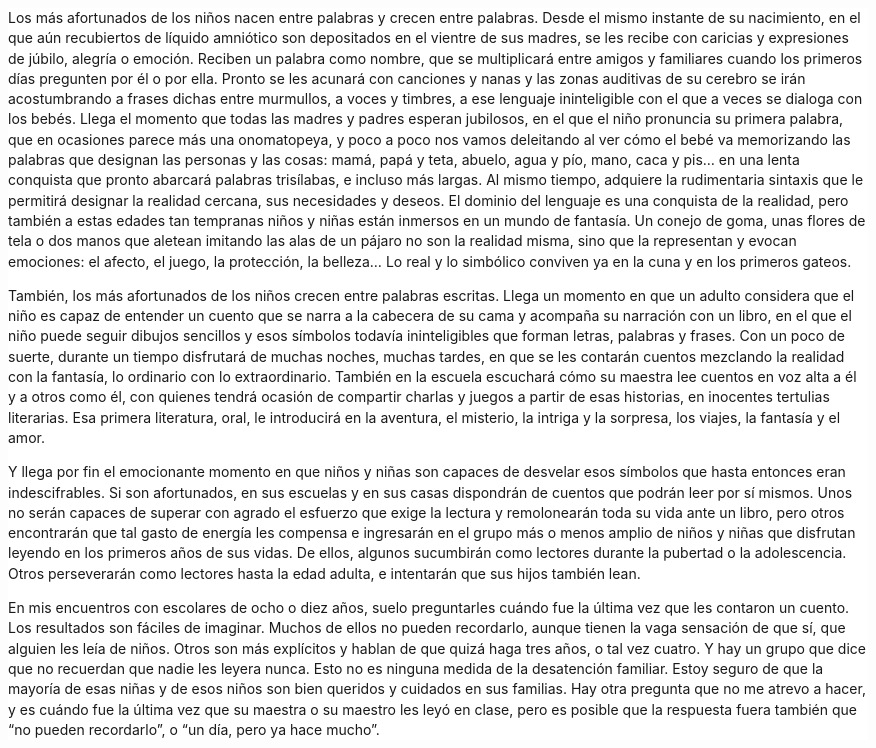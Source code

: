 Los más afortunados de los niños nacen entre palabras y crecen entre
palabras. Desde el mismo instante de su nacimiento, en el que aún recubiertos
de líquido amniótico son depositados en el vientre de sus madres, se les
recibe con caricias y expresiones de júbilo, alegría o emoción. Reciben un
palabra como nombre, que se multiplicará entre amigos y familiares cuando los
primeros días pregunten por él o por ella. Pronto se les acunará con
canciones y nanas y las zonas auditivas de su cerebro se irán acostumbrando a
frases dichas entre murmullos, a voces y timbres, a ese lenguaje
ininteligible con el que a veces se dialoga con los bebés. Llega el momento
que todas las madres y padres esperan jubilosos, en el que el niño pronuncia
su primera palabra, que en ocasiones parece más una onomatopeya, y poco a
poco nos vamos deleitando al ver cómo el bebé va memorizando las palabras que
designan las personas y las cosas: mamá, papá y teta, abuelo, agua y pío,
mano, caca y pis… en una lenta conquista que pronto abarcará palabras
trisílabas, e incluso más largas. Al mismo tiempo, adquiere la rudimentaria
sintaxis que le permitirá designar la realidad cercana, sus necesidades y
deseos. El dominio del lenguaje es una conquista de la realidad, pero también
a estas edades tan tempranas niños y niñas están inmersos en un mundo de
fantasía. Un conejo de goma, unas flores de tela o dos manos que aletean
imitando las alas de un pájaro no son la realidad misma, sino que la
representan y evocan emociones: el afecto, el juego, la protección, la
belleza… Lo real y lo simbólico conviven ya en la cuna y en los primeros
gateos.

También, los más afortunados de los niños crecen entre palabras escritas.
Llega un momento en que un adulto considera que el niño es capaz de entender
un cuento que se narra a la cabecera de su cama y acompaña su narración con
un libro, en el que el niño puede seguir dibujos sencillos y esos símbolos
todavía ininteligibles que forman letras, palabras y frases. Con un poco de
suerte, durante un tiempo disfrutará de muchas noches, muchas tardes, en que
se les contarán cuentos mezclando la realidad con la fantasía, lo ordinario
con lo extraordinario. También en la escuela escuchará cómo su maestra lee
cuentos en voz alta a él y a otros como él, con quienes tendrá ocasión de
compartir charlas y juegos a partir de esas historias, en inocentes tertulias
literarias. Esa primera literatura, oral, le introducirá en la aventura, el
misterio, la intriga y la sorpresa, los viajes, la fantasía y el amor.

Y llega por fin el emocionante momento en que niños y niñas son capaces de
desvelar esos símbolos que hasta entonces eran indescifrables. Si son
afortunados, en sus escuelas y en sus casas dispondrán de cuentos que podrán
leer por sí mismos. Unos no serán capaces de superar con agrado el esfuerzo
que exige la lectura y remolonearán toda su vida ante un libro, pero otros
encontrarán que tal gasto de energía les compensa e ingresarán en el grupo
más o menos amplio de niños y niñas que disfrutan leyendo en los primeros
años de sus vidas. De ellos, algunos sucumbirán como lectores durante la
pubertad o la adolescencia. Otros perseverarán como lectores hasta la edad
adulta, e intentarán que sus hijos también lean.

En mis encuentros con escolares de ocho o diez años, suelo preguntarles
cuándo fue la última vez que les contaron un cuento. Los resultados son
fáciles de imaginar. Muchos de ellos no pueden recordarlo, aunque tienen la
vaga sensación de que sí, que alguien les leía de niños. Otros son más
explícitos y hablan de que quizá haga tres años, o tal vez cuatro. Y hay un
grupo que dice que no recuerdan que nadie les leyera nunca. Esto no es
ninguna medida de la desatención familiar. Estoy seguro de que la mayoría de
esas niñas y de esos niños son bien queridos y cuidados en sus familias. Hay
otra pregunta que no me atrevo a hacer, y es cuándo fue la última vez que su
maestra o su maestro les leyó en clase, pero es posible que la respuesta
fuera también que “no pueden recordarlo”, o “un día, pero ya hace mucho”.
